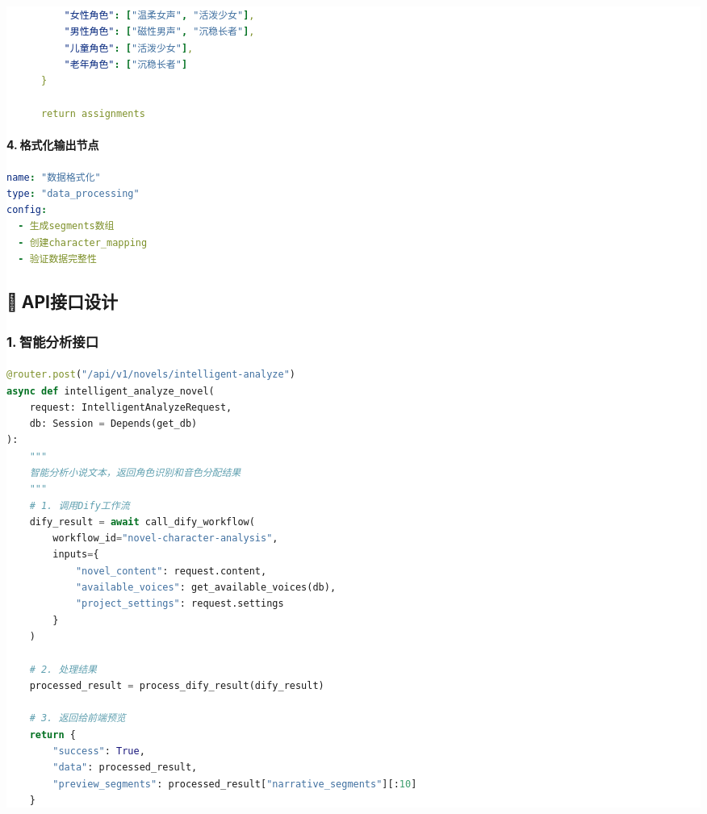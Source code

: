 ```yaml
          "女性角色": ["温柔女声", "活泼少女"],
          "男性角色": ["磁性男声", "沉稳长者"],
          "儿童角色": ["活泼少女"],
          "老年角色": ["沉稳长者"]
      }
      
      return assignments
```

#### 4. 格式化输出节点
```yaml
name: "数据格式化"
type: "data_processing"
config:
  - 生成segments数组
  - 创建character_mapping
  - 验证数据完整性
```

## 🔌 API接口设计

### 1. 智能分析接口
```python
@router.post("/api/v1/novels/intelligent-analyze")
async def intelligent_analyze_novel(
    request: IntelligentAnalyzeRequest,
    db: Session = Depends(get_db)
):
    """
    智能分析小说文本，返回角色识别和音色分配结果
    """
    # 1. 调用Dify工作流
    dify_result = await call_dify_workflow(
        workflow_id="novel-character-analysis",
        inputs={
            "novel_content": request.content,
            "available_voices": get_available_voices(db),
            "project_settings": request.settings
        }
    )
    
    # 2. 处理结果
    processed_result = process_dify_result(dify_result)
    
    # 3. 返回给前端预览
    return {
        "success": True,
        "data": processed_result,
        "preview_segments": processed_result["narrative_segments"][:10]
    }
```
